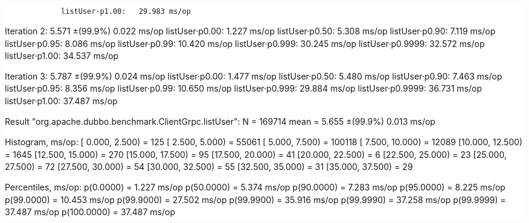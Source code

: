                  listUser·p1.00:   29.983 ms/op

Iteration   2: 5.571 ±(99.9%) 0.022 ms/op
                 listUser·p0.00:   1.227 ms/op
                 listUser·p0.50:   5.308 ms/op
                 listUser·p0.90:   7.119 ms/op
                 listUser·p0.95:   8.086 ms/op
                 listUser·p0.99:   10.420 ms/op
                 listUser·p0.999:  30.245 ms/op
                 listUser·p0.9999: 32.572 ms/op
                 listUser·p1.00:   34.537 ms/op

Iteration   3: 5.787 ±(99.9%) 0.024 ms/op
                 listUser·p0.00:   1.477 ms/op
                 listUser·p0.50:   5.480 ms/op
                 listUser·p0.90:   7.463 ms/op
                 listUser·p0.95:   8.356 ms/op
                 listUser·p0.99:   10.650 ms/op
                 listUser·p0.999:  29.884 ms/op
                 listUser·p0.9999: 36.731 ms/op
                 listUser·p1.00:   37.487 ms/op



Result "org.apache.dubbo.benchmark.ClientGrpc.listUser":
  N = 169714
  mean =      5.655 ±(99.9%) 0.013 ms/op

  Histogram, ms/op:
    [ 0.000,  2.500) = 125 
    [ 2.500,  5.000) = 55061 
    [ 5.000,  7.500) = 100118 
    [ 7.500, 10.000) = 12089 
    [10.000, 12.500) = 1645 
    [12.500, 15.000) = 270 
    [15.000, 17.500) = 95 
    [17.500, 20.000) = 41 
    [20.000, 22.500) = 6 
    [22.500, 25.000) = 23 
    [25.000, 27.500) = 72 
    [27.500, 30.000) = 54 
    [30.000, 32.500) = 55 
    [32.500, 35.000) = 31 
    [35.000, 37.500) = 29 

  Percentiles, ms/op:
      p(0.0000) =      1.227 ms/op
     p(50.0000) =      5.374 ms/op
     p(90.0000) =      7.283 ms/op
     p(95.0000) =      8.225 ms/op
     p(99.0000) =     10.453 ms/op
     p(99.9000) =     27.502 ms/op
     p(99.9900) =     35.916 ms/op
     p(99.9990) =     37.258 ms/op
     p(99.9999) =     37.487 ms/op
    p(100.0000) =     37.487 ms/op
